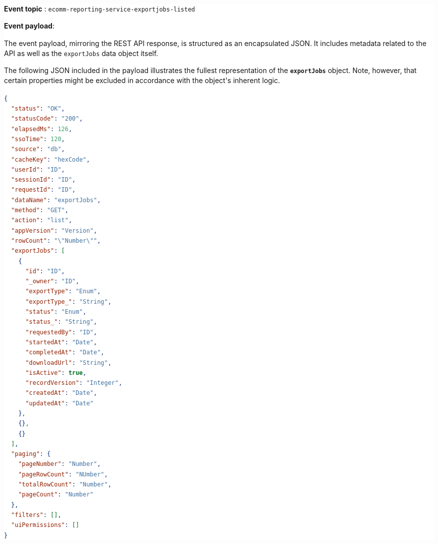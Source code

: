 **Event topic** : `ecomm-reporting-service-exportjobs-listed`

**Event payload**:

The event payload, mirroring the REST API response, is structured as an encapsulated JSON. It includes metadata related to the API as well as the `exportJobs` data object itself.

The following JSON included in the payload illustrates the fullest representation of the **`exportJobs`** object. Note, however, that certain properties might be excluded in accordance with the object's inherent logic.

```json
{
  "status": "OK",
  "statusCode": "200",
  "elapsedMs": 126,
  "ssoTime": 120,
  "source": "db",
  "cacheKey": "hexCode",
  "userId": "ID",
  "sessionId": "ID",
  "requestId": "ID",
  "dataName": "exportJobs",
  "method": "GET",
  "action": "list",
  "appVersion": "Version",
  "rowCount": "\"Number\"",
  "exportJobs": [
    {
      "id": "ID",
      "_owner": "ID",
      "exportType": "Enum",
      "exportType_": "String",
      "status": "Enum",
      "status_": "String",
      "requestedBy": "ID",
      "startedAt": "Date",
      "completedAt": "Date",
      "downloadUrl": "String",
      "isActive": true,
      "recordVersion": "Integer",
      "createdAt": "Date",
      "updatedAt": "Date"
    },
    {},
    {}
  ],
  "paging": {
    "pageNumber": "Number",
    "pageRowCount": "NUmber",
    "totalRowCount": "Number",
    "pageCount": "Number"
  },
  "filters": [],
  "uiPermissions": []
}
```
